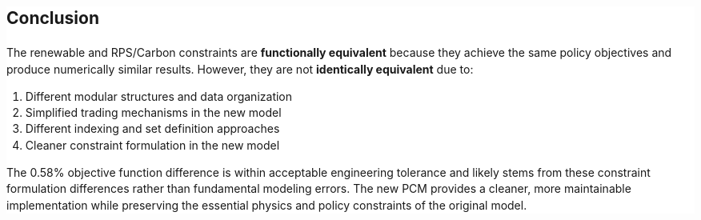 ## Conclusion

The renewable and RPS/Carbon constraints are **functionally equivalent** because they achieve the same policy objectives and produce numerically similar results. However, they are not **identically equivalent** due to:

1. Different modular structures and data organization
2. Simplified trading mechanisms in the new model
3. Different indexing and set definition approaches
4. Cleaner constraint formulation in the new model

The 0.58% objective function difference is within acceptable engineering tolerance and likely stems from these constraint formulation differences rather than fundamental modeling errors. The new PCM provides a cleaner, more maintainable implementation while preserving the essential physics and policy constraints of the original model.
